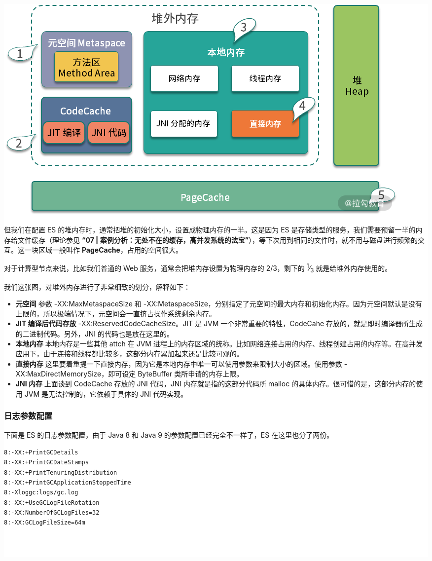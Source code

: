 <p><img src="assets/CgqCHl9fOACAW_TIAAClqw0re70194.png" alt="Drawing 1.png" /></p>

<p>但我们在配置 ES 的堆内存时，通常把堆的初始化大小，设置成物理内存的一半。这是因为 ES 是存储类型的服务，我们需要预留一半的内存给文件缓存（理论参见 <strong>“07 | 案例分析：无处不在的缓存，高并发系统的法宝”</strong>），等下次用到相同的文件时，就不用与磁盘进行频繁的交互。这一块区域一般叫作 <strong>PageCache</strong>，占用的空间很大。</p>

<p>对于计算型节点来说，比如我们普通的 Web 服务，通常会把堆内存设置为物理内存的 2/3，剩下的 <sup>1</sup>&frasl;<sub>3</sub> 就是给堆外内存使用的。</p>

<p>我们这张图，对堆外内存进行了非常细致的划分，解释如下：</p>

<ul>
<li><strong>元空间</strong>
参数 -XX:MaxMetaspaceSize 和 -XX:MetaspaceSize，分别指定了元空间的最大内存和初始化内存。因为元空间默认是没有上限的，所以极端情况下，元空间会一直挤占操作系统剩余内存。</li>
<li><strong>JIT 编译后代码存放</strong>
-XX:ReservedCodeCacheSize。JIT 是 JVM 一个非常重要的特性，CodeCahe 存放的，就是即时编译器所生成的二进制代码。另外，JNI 的代码也是放在这里的。</li>
<li><strong>本地内存</strong>
本地内存是一些其他 attch 在 JVM 进程上的内存区域的统称。比如网络连接占用的内存、线程创建占用的内存等。在高并发应用下，由于连接和线程都比较多，这部分内存累加起来还是比较可观的。</li>
<li><strong>直接内存</strong>
这里要着重提一下直接内存，因为它是本地内存中唯一可以使用参数来限制大小的区域。使用参数 -XX:MaxDirectMemorySize，即可设定 ByteBuffer 类所申请的内存上限。</li>
<li><strong>JNI 内存</strong>
上面谈到 CodeCache 存放的 JNI 代码，JNI 内存就是指的这部分代码所 malloc 的具体内存。很可惜的是，这部分内存的使用 JVM 是无法控制的，它依赖于具体的 JNI 代码实现。</li>
</ul>

<h3 id="日志参数配置">日志参数配置</h3>

<p>下面是 ES 的日志参数配置，由于 Java 8 和 Java 9 的参数配置已经完全不一样了，ES 在这里也分了两份。</p>

<pre><code>8:-XX:+PrintGCDetails
8:-XX:+PrintGCDateStamps
8:-XX:+PrintTenuringDistribution
8:-XX:+PrintGCApplicationStoppedTime
8:-Xloggc:logs/gc.log
8:-XX:+UseGCLogFileRotation
8:-XX:NumberOfGCLogFiles=32
8:-XX:GCLogFileSize=64m
